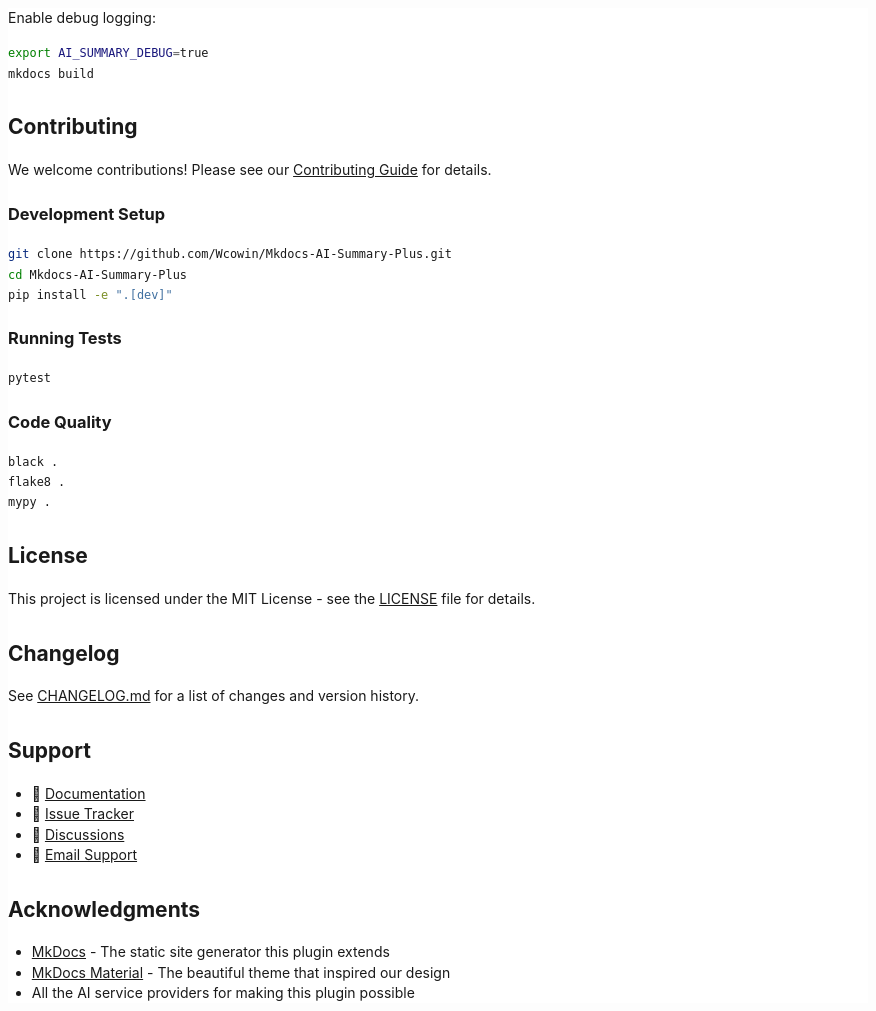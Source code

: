Enable debug logging:

```bash
export AI_SUMMARY_DEBUG=true
mkdocs build
```

## Contributing

We welcome contributions! Please see our [Contributing Guide](CONTRIBUTING.md) for details.

### Development Setup

```bash
git clone https://github.com/Wcowin/Mkdocs-AI-Summary-Plus.git
cd Mkdocs-AI-Summary-Plus
pip install -e ".[dev]"
```

### Running Tests

```bash
pytest
```

### Code Quality

```bash
black .
flake8 .
mypy .
```

## License

This project is licensed under the MIT License - see the [LICENSE](LICENSE) file for details.

## Changelog

See [CHANGELOG.md](CHANGELOG.md) for a list of changes and version history.

## Support

- 📖 [Documentation](https://wcowin.work/mkdocs-ai-hooks/)
- 🐛 [Issue Tracker](https://github.com/Wcowin/Mkdocs-AI-Summary-Plus/issues)
- 💬 [Discussions](https://github.com/Wcowin/Mkdocs-AI-Summary-Plus/discussions)
- 📧 [Email Support](mailto:wcowin@qq.com)

## Acknowledgments

- [MkDocs](https://www.mkdocs.org/) - The static site generator this plugin extends
- [MkDocs Material](https://squidfunk.github.io/mkdocs-material/) - The beautiful theme that inspired our design
- All the AI service providers for making this plugin possible